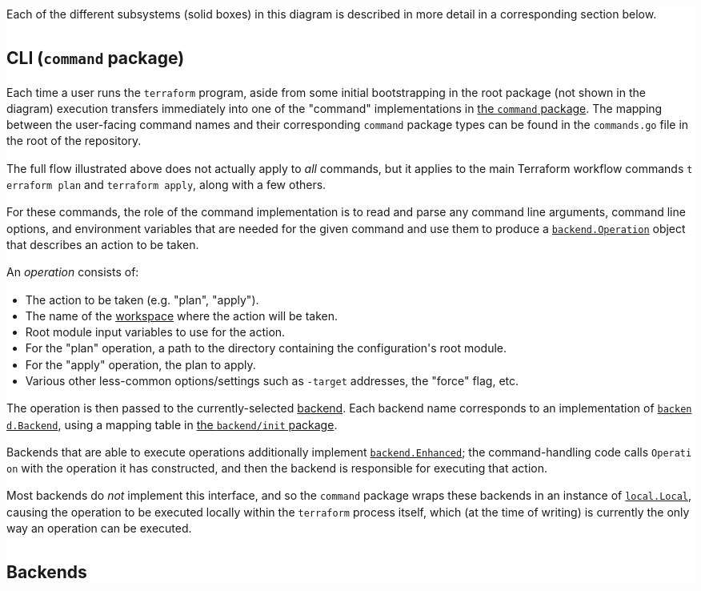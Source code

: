 Each of the different subsystems (solid boxes) in this diagram is described
in more detail in a corresponding section below.

## CLI (`command` package)

Each time a user runs the `terraform` program, aside from some initial
bootstrapping in the root package (not shown in the diagram) execution
transfers immediately into one of the "command" implementations in
[the `command` package](https://pkg.go.dev/github.com/hashicorp/terraform/command).
The mapping between the user-facing command names and
their corresponding `command` package types can be found in the `commands.go`
file in the root of the repository.

The full flow illustrated above does not actually apply to _all_ commands,
but it applies to the main Terraform workflow commands `terraform plan` and
`terraform apply`, along with a few others.

For these commands, the role of the command implementation is to read and parse
any command line arguments, command line options, and environment variables
that are needed for the given command and use them to produce a
[`backend.Operation`](https://pkg.go.dev/github.com/hashicorp/terraform/backend#Operation)
object that describes an action to be taken.

An _operation_ consists of:

* The action to be taken (e.g. "plan", "apply").
* The name of the [workspace](https://www.terraform.io/docs/state/workspaces.html)
  where the action will be taken.
* Root module input variables to use for the action.
* For the "plan" operation, a path to the directory containing the configuration's root module.
* For the "apply" operation, the plan to apply.
* Various other less-common options/settings such as `-target` addresses, the
"force" flag, etc.

The operation is then passed to the currently-selected
[backend](https://www.terraform.io/docs/backends/index.html). Each backend name
corresponds to an implementation of
[`backend.Backend`](https://pkg.go.dev/github.com/hashicorp/terraform/backend#Backend), using a
mapping table in
[the `backend/init` package](https://pkg.go.dev/github.com/hashicorp/terraform/backend/init).

Backends that are able to execute operations additionally implement
[`backend.Enhanced`](https://pkg.go.dev/github.com/hashicorp/terraform/backend#Enhanced);
the command-handling code calls `Operation` with the operation it has
constructed, and then the backend is responsible for executing that action.

Most backends do _not_ implement this interface, and so the `command` package
wraps these backends in an instance of
[`local.Local`](https://pkg.go.dev/github.com/hashicorp/terraform/backend/local#Local),
causing the operation to be executed locally within the `terraform` process
itself, which (at the time of writing) is currently the only way an operation
can be executed.

## Backends
